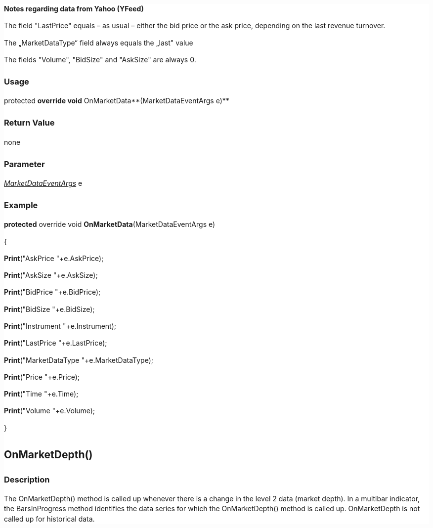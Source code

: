 **Notes regarding data from Yahoo (YFeed)**

The field "LastPrice" equals – as usual – either the bid price or the ask price, depending on the last revenue turnover.

The „MarketDataType“ field always equals the „last" value

The fields "Volume", "BidSize" and "AskSize" are always 0.

### Usage

protected **override void** OnMarketData**(MarketDataEventArgs e)**

### Return Value

none

### Parameter

[*MarketDataEventArgs*](#marketdataeventargs) e

### Example

**protected** override void **OnMarketData**(MarketDataEventArgs e)

{

**Print**("AskPrice "+e.AskPrice);

**Print**("AskSize "+e.AskSize);

**Print**("BidPrice "+e.BidPrice);

**Print**("BidSize "+e.BidSize);

**Print**("Instrument "+e.Instrument);

**Print**("LastPrice "+e.LastPrice);

**Print**("MarketDataType "+e.MarketDataType);

**Print**("Price "+e.Price);

**Print**("Time "+e.Time);

**Print**("Volume "+e.Volume);

}

OnMarketDepth()
---------------

### Description

The OnMarketDepth() method is called up whenever there is a change in the level 2 data (market depth).
In a multibar indicator, the BarsInProgress method identifies the data series for which the OnMarketDepth() method is called up.
OnMarketDepth is not called up for historical data.
